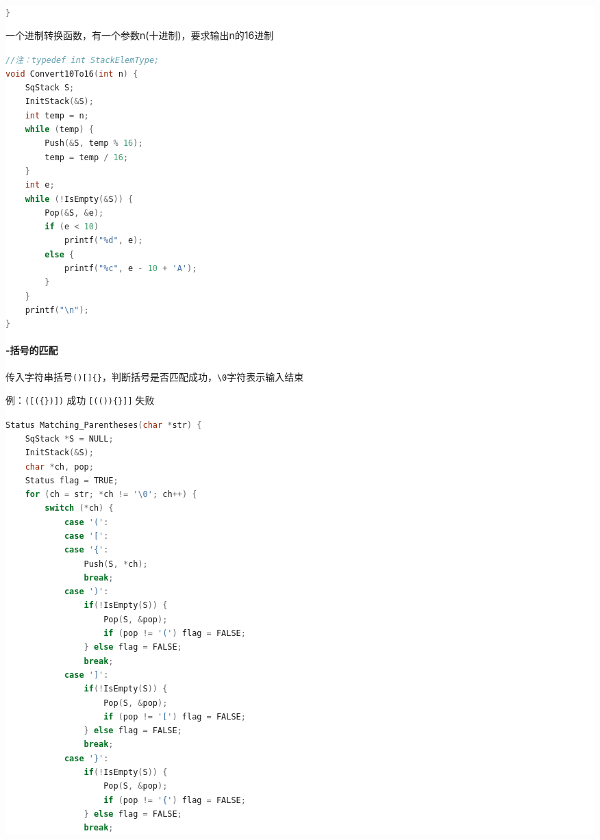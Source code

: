 ```c
}
```

一个进制转换函数，有一个参数n(十进制)，要求输出n的16进制

```c
//注：typedef int StackElemType;
void Convert10To16(int n) {
    SqStack S;
    InitStack(&S);
    int temp = n;
    while (temp) {
        Push(&S, temp % 16);
        temp = temp / 16;
    }
    int e;
    while (!IsEmpty(&S)) {
        Pop(&S, &e);
        if (e < 10)
            printf("%d", e);
        else {
            printf("%c", e - 10 + 'A');
        }
    }
    printf("\n");
}
```



#### -括号的匹配

传入字符串括号`()[]{}`，判断括号是否匹配成功，`\0`字符表示输入结束

例：`([({})])` 成功 `[(()){}]]` 失败

```c
Status Matching_Parentheses(char *str) {
    SqStack *S = NULL;
    InitStack(&S);
    char *ch, pop;
    Status flag = TRUE;
    for (ch = str; *ch != '\0'; ch++) {
        switch (*ch) {
            case '(':
            case '[':
            case '{':
                Push(S, *ch);
                break;
            case ')':
                if(!IsEmpty(S)) {
                    Pop(S, &pop);
                    if (pop != '(') flag = FALSE;
                } else flag = FALSE;
                break;
            case ']':
                if(!IsEmpty(S)) {
                    Pop(S, &pop);
                    if (pop != '[') flag = FALSE;
                } else flag = FALSE;
                break;
            case '}':
                if(!IsEmpty(S)) {
                    Pop(S, &pop);
                    if (pop != '{') flag = FALSE;
                } else flag = FALSE;
                break;
```